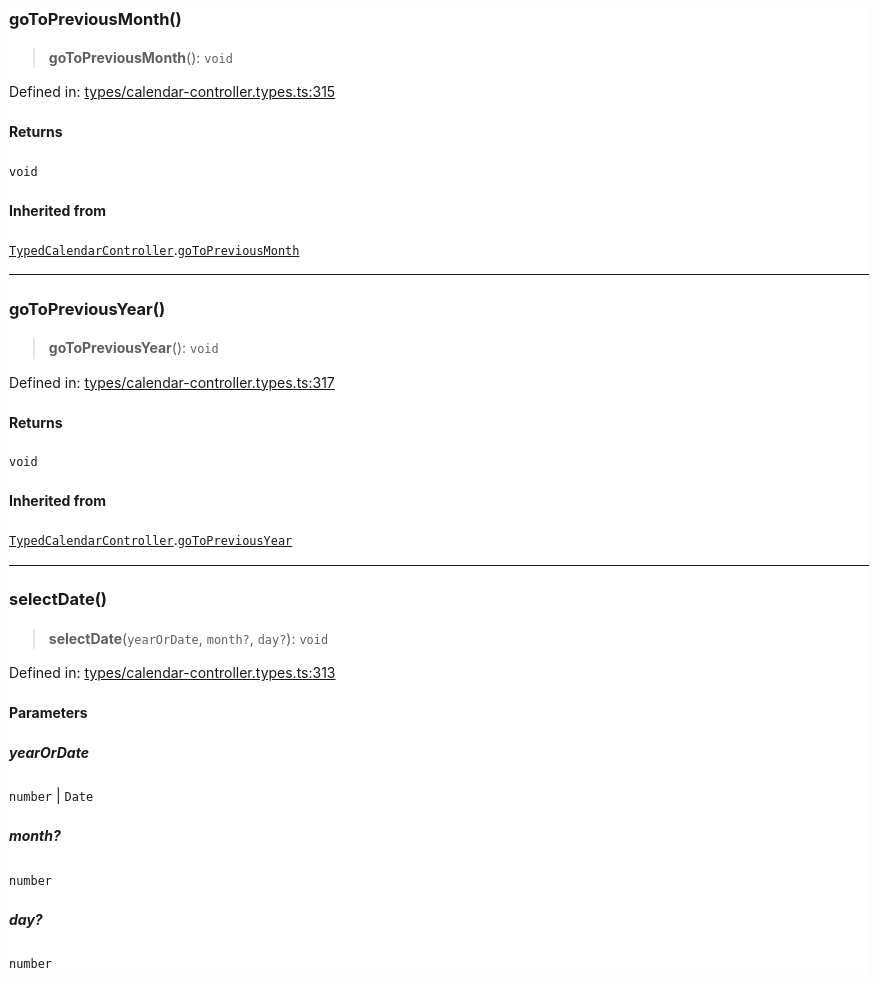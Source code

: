 ### goToPreviousMonth()

> **goToPreviousMonth**(): `void`

Defined in: [types/calendar-controller.types.ts:315](https://github.com/jmkcoder/uplink-protocol-calendar/blob/b9b5d949a141a189c8cea12210e36bb76f18ad06/src/types/calendar-controller.types.ts#L315)

#### Returns

`void`

#### Inherited from

[`TypedCalendarController`](TypedCalendarController.md).[`goToPreviousMonth`](TypedCalendarController.md#gotopreviousmonth)

***

### goToPreviousYear()

> **goToPreviousYear**(): `void`

Defined in: [types/calendar-controller.types.ts:317](https://github.com/jmkcoder/uplink-protocol-calendar/blob/b9b5d949a141a189c8cea12210e36bb76f18ad06/src/types/calendar-controller.types.ts#L317)

#### Returns

`void`

#### Inherited from

[`TypedCalendarController`](TypedCalendarController.md).[`goToPreviousYear`](TypedCalendarController.md#gotopreviousyear)

***

### selectDate()

> **selectDate**(`yearOrDate`, `month?`, `day?`): `void`

Defined in: [types/calendar-controller.types.ts:313](https://github.com/jmkcoder/uplink-protocol-calendar/blob/b9b5d949a141a189c8cea12210e36bb76f18ad06/src/types/calendar-controller.types.ts#L313)

#### Parameters

##### yearOrDate

`number` | `Date`

##### month?

`number`

##### day?

`number`
